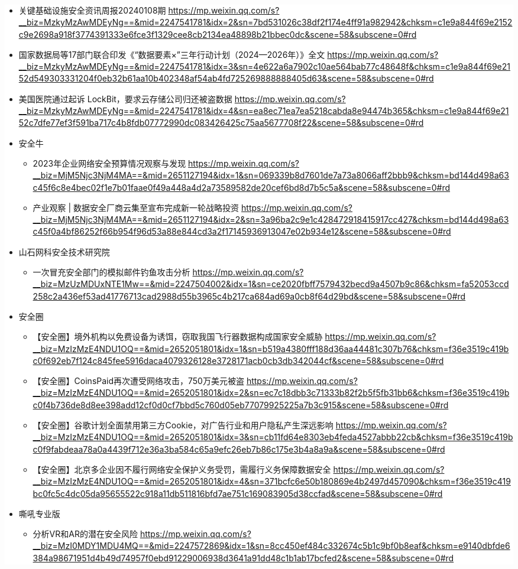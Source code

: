   - 关键基础设施安全资讯周报20240108期
https://mp.weixin.qq.com/s?__biz=MzkyMzAwMDEyNg==&mid=2247541781&idx=2&sn=7bd531026c38df2f174e4ff91a982942&chksm=c1e9a844f69e2152c9e2698a918f3774391333e6fce3f1329cee8cb2134ea48898b21bbec0dc&scene=58&subscene=0#rd

  - 国家数据局等17部门联合印发《“数据要素×”三年行动计划（2024—2026年）》全文
https://mp.weixin.qq.com/s?__biz=MzkyMzAwMDEyNg==&mid=2247541781&idx=3&sn=4e622a6a7902c10ae564bab77c48648f&chksm=c1e9a844f69e2152d549303331204f0eb32b61aa10b402348af54ab4fd725269888888405d63&scene=58&subscene=0#rd

  - 美国医院通过起诉 LockBit，要求云存储公司归还被盗数据
https://mp.weixin.qq.com/s?__biz=MzkyMzAwMDEyNg==&mid=2247541781&idx=4&sn=ea8ec71ea7ea5218cabda8e94474b365&chksm=c1e9a844f69e2152c7dfe77ef3f591ba717c4b8fdb07772990dc083426425c75aa5677708f22&scene=58&subscene=0#rd

- 安全牛
  - 2023年企业网络安全预算情况观察与发现
https://mp.weixin.qq.com/s?__biz=MjM5Njc3NjM4MA==&mid=2651127194&idx=1&sn=069339b8d7601de7a73a8066aff2bbb9&chksm=bd144d498a63c45f6c8e4bec02f1e7b01faae0f49a448a4d2a73589582de20cef6bd8d7b5c5a&scene=58&subscene=0#rd

  - 产业观察 | 数据安全厂商云集至宣布完成新一轮战略投资
https://mp.weixin.qq.com/s?__biz=MjM5Njc3NjM4MA==&mid=2651127194&idx=2&sn=3a96ba2c9e1c428472918415917cc427&chksm=bd144d498a63c45f0a4bf86252f66b954f96d53a88e844cd3a2f17145936913047e02b934e12&scene=58&subscene=0#rd

- 山石网科安全技术研究院
  - 一次冒充安全部门的模拟邮件钓鱼攻击分析
https://mp.weixin.qq.com/s?__biz=MzUzMDUxNTE1Mw==&mid=2247504002&idx=1&sn=ce2020fbff7579432becd9a4507b9c86&chksm=fa52053ccd258c2a436ef53ad41776713cad2988d55b3965c4b217ca684ad69a0cb8f64d29bd&scene=58&subscene=0#rd

- 安全圈
  - 【安全圈】境外机构以免费设备为诱饵，窃取我国飞行器数据构成国家安全威胁
https://mp.weixin.qq.com/s?__biz=MzIzMzE4NDU1OQ==&mid=2652051801&idx=1&sn=b519a4380fff188d36aa44481c307b76&chksm=f36e3519c419bc0f692eb7f124c845fee5916daca4079326128e3728171acb0cb3db342044cf&scene=58&subscene=0#rd

  - 【安全圈】​CoinsPaid再次遭受网络攻击，750万美元被盗
https://mp.weixin.qq.com/s?__biz=MzIzMzE4NDU1OQ==&mid=2652051801&idx=2&sn=ec7c18dbb3c71333b82f2b5f5fb31bb6&chksm=f36e3519c419bc0f4b736de8d8ee398add12cf0d0cf7bbd5c760d05eb77079925225a7b3c915&scene=58&subscene=0#rd

  - 【安全圈】谷歌计划全面禁用第三方Cookie，对广告行业和用户隐私产生深远影响
https://mp.weixin.qq.com/s?__biz=MzIzMzE4NDU1OQ==&mid=2652051801&idx=3&sn=cb11fd64e8303eb4feda4527abbb22cb&chksm=f36e3519c419bc0f9fabdeaa78a0a4439f712e36a3ba584c65a9efc26eb7b86c175e3b4a8a9a&scene=58&subscene=0#rd

  - 【安全圈】北京多企业因不履行网络安全保护义务受罚，需履行义务保障数据安全
https://mp.weixin.qq.com/s?__biz=MzIzMzE4NDU1OQ==&mid=2652051801&idx=4&sn=371bcfc6e50b180869e4b2497d457090&chksm=f36e3519c419bc0fc5c4dc05da95655522c918a11db511816bfd7ae751c169083905d38ccfad&scene=58&subscene=0#rd

- 嘶吼专业版
  - 分析VR和AR的潜在安全风险
https://mp.weixin.qq.com/s?__biz=MzI0MDY1MDU4MQ==&mid=2247572869&idx=1&sn=8cc450ef484c332674c5b1c9bf0b8eaf&chksm=e9140dbfde6384a98671951d4b49d74957f0ebd91229006938d3641a91dd48c1b1ab17bcfed2&scene=58&subscene=0#rd
